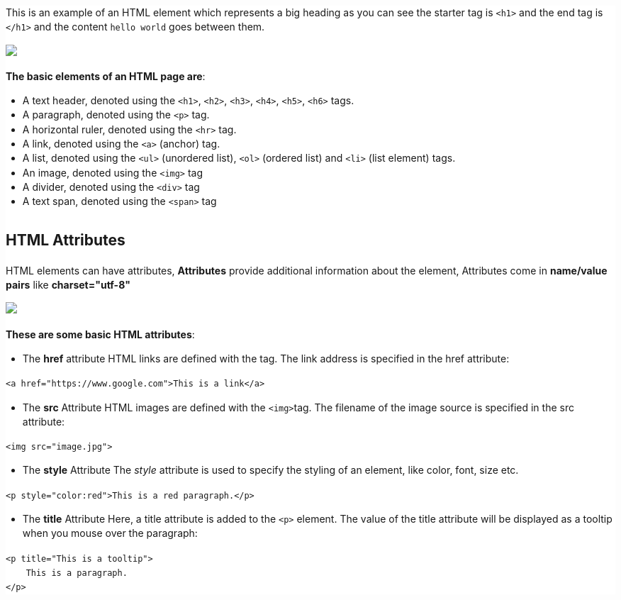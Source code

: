 This is an example of an HTML element which represents a big heading as you can see the starter tag is `<h1>` and the end tag is `</h1>` and the content `hello world` goes between them.



![](https://www.bluekatanasoft.com/wp-content/uploads/element-structure.png)


**The basic elements of an HTML page are**:

- A text header, denoted using the `<h1>`, `<h2>`, `<h3>`, `<h4>`, `<h5>`, `<h6>` tags.
- A paragraph, denoted using the `<p>` tag.
- A horizontal ruler, denoted using the `<hr>` tag.
- A link, denoted using the `<a>` (anchor) tag.
- A list, denoted using the `<ul>` (unordered list), `<ol>` (ordered list) and `<li>` (list element) tags.
- An image, denoted using the `<img>` tag
- A divider, denoted using the `<div>` tag
- A text span, denoted using the `<span>` tag


## HTML Attributes
HTML elements can have attributes, **Attributes** provide additional information about the element, Attributes come in **name/value pairs** like **charset="utf-8"**


![](https://i.imgur.com/6Ux4eE0.jpg)


**These are some basic HTML attributes**:
- The **href** attribute 
HTML links are defined with the <a> tag. The link address is specified in the href attribute:

```html=
<a href="https://www.google.com">This is a link</a>
```

- The **src** Attribute
HTML images are defined with the `<img>`tag. The filename of the image source is specified in the src attribute:

```html=
<img src="image.jpg">
```

- The **style** Attribute
The *style* attribute is used to specify the styling of an element, like color, font, size etc.

```html=
<p style="color:red">This is a red paragraph.</p>
```

- The **title** Attribute
Here, a title attribute is added to the `<p>` element. The value of the title attribute will be displayed as a tooltip when you mouse over the paragraph:

```html=
<p title="This is a tooltip">
    This is a paragraph.
</p>
```
